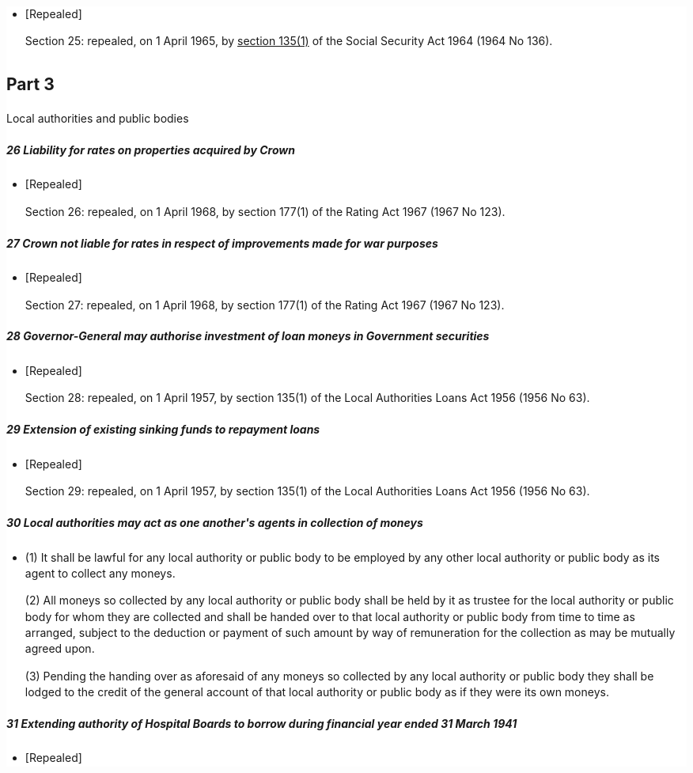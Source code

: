*   \[Repealed\]
    
    Section 25: repealed, on 1 April 1965, by [section 135(1)][54] of the Social Security Act 1964 (1964 No 136).

## Part 3  
Local authorities and public bodies

##### 26 Liability for rates on properties acquired by Crown
    
*   \[Repealed\]
    
    Section 26: repealed, on 1 April 1968, by section 177(1) of the Rating Act 1967 (1967 No 123).

##### 27 Crown not liable for rates in respect of improvements made for war purposes
    
*   \[Repealed\]
    
    Section 27: repealed, on 1 April 1968, by section 177(1) of the Rating Act 1967 (1967 No 123).

##### 28 Governor-General may authorise investment of loan moneys in Government securities
    
*   \[Repealed\]
    
    Section 28: repealed, on 1 April 1957, by section 135(1) of the Local Authorities Loans Act 1956 (1956 No 63).

##### 29 Extension of existing sinking funds to repayment loans
    
*   \[Repealed\]
    
    Section 29: repealed, on 1 April 1957, by section 135(1) of the Local Authorities Loans Act 1956 (1956 No 63).

##### 30 Local authorities may act as one another's agents in collection of moneys
    
*   (1) It shall be lawful for any local authority or public body to be employed by any other local authority or public body as its agent to collect any moneys.
    
    (2) All moneys so collected by any local authority or public body shall be held by it as trustee for the local authority or public body for whom they are collected and shall be handed over to that local authority or public body from time to time as arranged, subject to the deduction or payment of such amount by way of remuneration for the collection as may be mutually agreed upon.
    
    (3) Pending the handing over as aforesaid of any moneys so collected by any local authority or public body they shall be lodged to the credit of the general account of that local authority or public body as if they were its own moneys.

##### 31 Extending authority of Hospital Boards to borrow during financial year ended 31 March 1941
    
*   \[Repealed\]
    

[0]: http://www.legislation.govt.nz/act/public/1941/0004/latest/link.aspx?id=DLM195466
[1]: http://www.legislation.govt.nz/act/public/1941/0004/latest/whole.html#DLM230190
[2]: http://www.legislation.govt.nz/act/public/1941/0004/latest/whole.html#DLM230192
[3]: http://www.legislation.govt.nz/act/public/1941/0004/latest/whole.html#DLM4553113
[4]: http://www.legislation.govt.nz/act/public/1941/0004/latest/whole.html#DLM230193
[5]: http://www.legislation.govt.nz/act/public/1941/0004/latest/whole.html#DLM230194
[6]: http://www.legislation.govt.nz/act/public/1941/0004/latest/whole.html#DLM230195
[7]: http://www.legislation.govt.nz/act/public/1941/0004/latest/whole.html#DLM230196
[8]: http://www.legislation.govt.nz/act/public/1941/0004/latest/whole.html#DLM230197
[9]: http://www.legislation.govt.nz/act/public/1941/0004/latest/whole.html#DLM230198
[10]: http://www.legislation.govt.nz/act/public/1941/0004/latest/whole.html#DLM230199
[11]: http://www.legislation.govt.nz/act/public/1941/0004/latest/whole.html#DLM230305
[12]: http://www.legislation.govt.nz/act/public/1941/0004/latest/whole.html#DLM230307
[13]: http://www.legislation.govt.nz/act/public/1941/0004/latest/whole.html#DLM230308
[14]: http://www.legislation.govt.nz/act/public/1941/0004/latest/whole.html#DLM230309
[15]: http://www.legislation.govt.nz/act/public/1941/0004/latest/whole.html#DLM230310
[16]: http://www.legislation.govt.nz/act/public/1941/0004/latest/whole.html#DLM230311
[17]: http://www.legislation.govt.nz/act/public/1941/0004/latest/whole.html#DLM230312
[18]: http://www.legislation.govt.nz/act/public/1941/0004/latest/whole.html#DLM230313
[19]: http://www.legislation.govt.nz/act/public/1941/0004/latest/whole.html#DLM230314
[20]: http://www.legislation.govt.nz/act/public/1941/0004/latest/whole.html#DLM4553126
[21]: http://www.legislation.govt.nz/act/public/1941/0004/latest/whole.html#DLM230315
[22]: http://www.legislation.govt.nz/act/public/1941/0004/latest/whole.html#DLM230316
[23]: http://www.legislation.govt.nz/act/public/1941/0004/latest/whole.html#DLM230317
[24]: http://www.legislation.govt.nz/act/public/1941/0004/latest/whole.html#DLM230318
[25]: http://www.legislation.govt.nz/act/public/1941/0004/latest/whole.html#DLM230319
[26]: http://www.legislation.govt.nz/act/public/1941/0004/latest/whole.html#DLM230320
[27]: http://www.legislation.govt.nz/act/public/1941/0004/latest/whole.html#DLM230321
[28]: http://www.legislation.govt.nz/act/public/1941/0004/latest/whole.html#DLM230322
[29]: http://www.legislation.govt.nz/act/public/1941/0004/latest/whole.html#DLM4553136
[30]: http://www.legislation.govt.nz/act/public/1941/0004/latest/whole.html#DLM230323
[31]: http://www.legislation.govt.nz/act/public/1941/0004/latest/whole.html#DLM230324
[32]: http://www.legislation.govt.nz/act/public/1941/0004/latest/whole.html#DLM230325
[33]: http://www.legislation.govt.nz/act/public/1941/0004/latest/whole.html#DLM230326
[34]: http://www.legislation.govt.nz/act/public/1941/0004/latest/whole.html#DLM230327
[35]: http://www.legislation.govt.nz/act/public/1941/0004/latest/whole.html#DLM230328
[36]: http://www.legislation.govt.nz/act/public/1941/0004/latest/whole.html#DLM230329
[37]: http://www.legislation.govt.nz/act/public/1941/0004/latest/whole.html#DLM230330
[38]: http://www.legislation.govt.nz/act/public/1941/0004/latest/whole.html#DLM230331
[39]: http://www.legislation.govt.nz/act/public/1941/0004/latest/whole.html#DLM230332
[40]: http://www.legislation.govt.nz/act/public/1941/0004/latest/whole.html#DLM230333
[41]: http://www.legislation.govt.nz/act/public/1941/0004/latest/whole.html#DLM4553144
[42]: http://www.legislation.govt.nz/act/public/1941/0004/latest/whole.html#DLM230334
[43]: http://www.legislation.govt.nz/act/public/1941/0004/latest/whole.html#DLM230335
[44]: http://www.legislation.govt.nz/act/public/1941/0004/latest/whole.html#DLM230336
[45]: http://www.legislation.govt.nz/act/public/1941/0004/latest/whole.html#DLM230339
[46]: http://www.legislation.govt.nz/act/public/1941/0004/latest/whole.html#DLM230340
[47]: http://www.legislation.govt.nz/act/public/1941/0004/latest/whole.html#DLM230341
[48]: http://www.legislation.govt.nz/act/public/1941/0004/latest/whole.html#DLM230342
[49]: http://www.legislation.govt.nz/act/public/1941/0004/latest/link.aspx?id=DLM235194
[50]: http://www.legislation.govt.nz/act/public/1941/0004/latest/link.aspx?id=DLM189905
[51]: http://www.legislation.govt.nz/act/public/1941/0004/latest/link.aspx?id=DLM23547
[52]: http://www.legislation.govt.nz/act/public/1941/0004/latest/link.aspx?id=DLM227460
[53]: http://www.legislation.govt.nz/act/public/1941/0004/latest/link.aspx?id=DLM359101
[54]: http://www.legislation.govt.nz/act/public/1941/0004/latest/link.aspx?id=DLM366042
[55]: http://www.legislation.govt.nz/act/public/1941/0004/latest/link.aspx?id=DLM228211
[56]: http://www.legislation.govt.nz/act/public/1941/0004/latest/link.aspx?id=DLM388276
[57]: http://www.legislation.govt.nz/act/public/1941/0004/latest/link.aspx?id=DLM213532
[58]: http://www.legislation.govt.nz/act/public/1941/0004/latest/link.aspx?id=DLM230158
[59]: http://www.pco.parliament.govt.nz/reprints/
[60]: http://www.legislation.govt.nz/act/public/1941/0004/latest/link.aspx?id=DLM195439
[61]: http://www.pco.parliament.govt.nz/editorial-conventions/
[62]: http://www.legislation.govt.nz/act/public/1941/0004/latest/link.aspx?id=DLM195468
[63]: http://www.legislation.govt.nz/act/public/1941/0004/latest/link.aspx?id=DLM195470